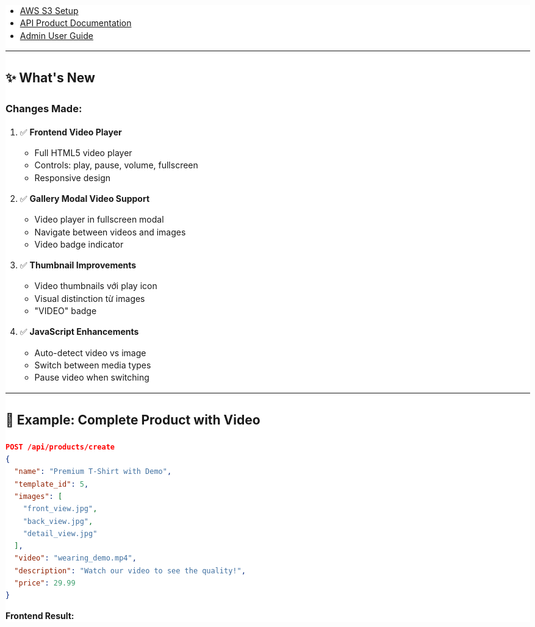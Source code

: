 -   [AWS S3 Setup](AWS_S3_SETUP.md)
-   [API Product Documentation](API_PRODUCT_DOCUMENTATION.md)
-   [Admin User Guide](ADMIN_USER_GUIDE.md)

---

## ✨ What's New

### Changes Made:

1. ✅ **Frontend Video Player**

    - Full HTML5 video player
    - Controls: play, pause, volume, fullscreen
    - Responsive design

2. ✅ **Gallery Modal Video Support**

    - Video player in fullscreen modal
    - Navigate between videos and images
    - Video badge indicator

3. ✅ **Thumbnail Improvements**

    - Video thumbnails với play icon
    - Visual distinction từ images
    - "VIDEO" badge

4. ✅ **JavaScript Enhancements**
    - Auto-detect video vs image
    - Switch between media types
    - Pause video when switching

---

## 🎯 Example: Complete Product with Video

```json
POST /api/products/create
{
  "name": "Premium T-Shirt with Demo",
  "template_id": 5,
  "images": [
    "front_view.jpg",
    "back_view.jpg",
    "detail_view.jpg"
  ],
  "video": "wearing_demo.mp4",
  "description": "Watch our video to see the quality!",
  "price": 29.99
}
```

**Frontend Result:**
